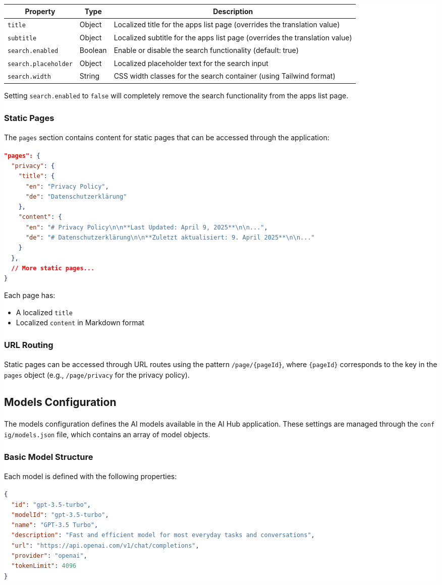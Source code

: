 | Property | Type | Description |
|----------|------|-------------|
| `title` | Object | Localized title for the apps list page (overrides the translation value) |
| `subtitle` | Object | Localized subtitle for the apps list page (overrides the translation value) |
| `search.enabled` | Boolean | Enable or disable the search functionality (default: true) |
| `search.placeholder` | Object | Localized placeholder text for the search input |
| `search.width` | String | CSS width classes for the search container (using Tailwind format) |

Setting `search.enabled` to `false` will completely remove the search functionality from the apps list page.

### Static Pages

The `pages` section contains content for static pages that can be accessed through the application:

```json
"pages": {
  "privacy": {
    "title": {
      "en": "Privacy Policy",
      "de": "Datenschutzerklärung"
    },
    "content": {
      "en": "# Privacy Policy\n\n**Last Updated: April 9, 2025**\n\n...",
      "de": "# Datenschutzerklärung\n\n**Zuletzt aktualisiert: 9. April 2025**\n\n..."
    }
  },
  // More static pages...
}
```

Each page has:
- A localized `title`
- Localized `content` in Markdown format

### URL Routing

Static pages can be accessed through URL routes using the pattern `/page/{pageId}`, where `{pageId}` corresponds to the key in the `pages` object (e.g., `/page/privacy` for the privacy policy).

## Models Configuration

The models configuration defines the AI models available in the AI Hub application. These settings are managed through the `config/models.json` file, which contains an array of model objects.

### Basic Model Structure

Each model is defined with the following properties:

```json
{
  "id": "gpt-3.5-turbo",
  "modelId": "gpt-3.5-turbo",
  "name": "GPT-3.5 Turbo",
  "description": "Fast and efficient model for most everyday tasks and conversations",
  "url": "https://api.openai.com/v1/chat/completions",
  "provider": "openai",
  "tokenLimit": 4096
}
```
